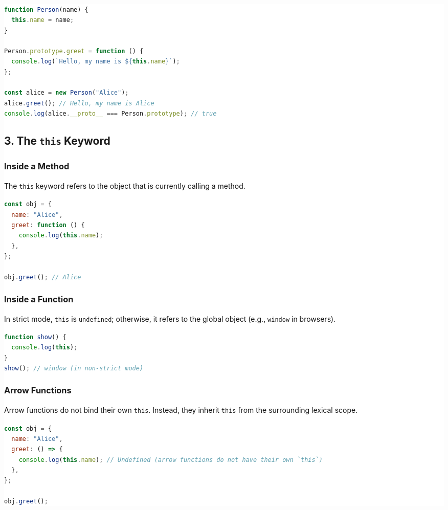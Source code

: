 ```javascript
function Person(name) {
  this.name = name;
}

Person.prototype.greet = function () {
  console.log(`Hello, my name is ${this.name}`);
};

const alice = new Person("Alice");
alice.greet(); // Hello, my name is Alice
console.log(alice.__proto__ === Person.prototype); // true
```

## 3. The `this` Keyword

### **Inside a Method**
The `this` keyword refers to the object that is currently calling a method.

```javascript
const obj = {
  name: "Alice",
  greet: function () {
    console.log(this.name);
  },
};

obj.greet(); // Alice
```

### **Inside a Function**
In strict mode, `this` is `undefined`; otherwise, it refers to the global object (e.g., `window` in browsers).

```javascript
function show() {
  console.log(this);
}
show(); // window (in non-strict mode)
```

### **Arrow Functions**
Arrow functions do not bind their own `this`. Instead, they inherit `this` from the surrounding lexical scope.

```javascript
const obj = {
  name: "Alice",
  greet: () => {
    console.log(this.name); // Undefined (arrow functions do not have their own `this`)
  },
};

obj.greet();
```
